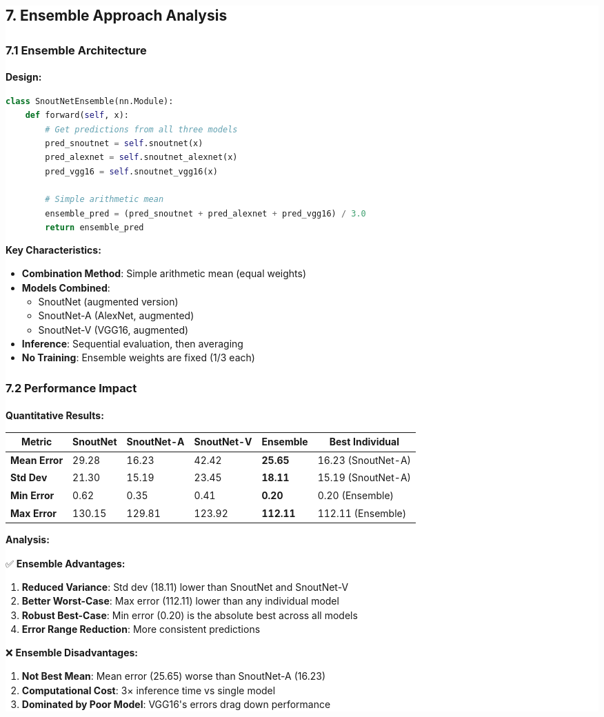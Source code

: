 
## 7. Ensemble Approach Analysis

### 7.1 Ensemble Architecture

**Design:**
```python
class SnoutNetEnsemble(nn.Module):
    def forward(self, x):
        # Get predictions from all three models
        pred_snoutnet = self.snoutnet(x)
        pred_alexnet = self.snoutnet_alexnet(x)
        pred_vgg16 = self.snoutnet_vgg16(x)
        
        # Simple arithmetic mean
        ensemble_pred = (pred_snoutnet + pred_alexnet + pred_vgg16) / 3.0
        return ensemble_pred
```

**Key Characteristics:**
- **Combination Method**: Simple arithmetic mean (equal weights)
- **Models Combined**: 
  - SnoutNet (augmented version)
  - SnoutNet-A (AlexNet, augmented)
  - SnoutNet-V (VGG16, augmented)
- **Inference**: Sequential evaluation, then averaging
- **No Training**: Ensemble weights are fixed (1/3 each)

### 7.2 Performance Impact

**Quantitative Results:**

| Metric | SnoutNet | SnoutNet-A | SnoutNet-V | **Ensemble** | Best Individual |
|--------|----------|------------|------------|--------------|-----------------|
| **Mean Error** | 29.28 | 16.23 | 42.42 | **25.65** | 16.23 (SnoutNet-A) |
| **Std Dev** | 21.30 | 15.19 | 23.45 | **18.11** | 15.19 (SnoutNet-A) |
| **Min Error** | 0.62 | 0.35 | 0.41 | **0.20** | 0.20 (Ensemble) |
| **Max Error** | 130.15 | 129.81 | 123.92 | **112.11** | 112.11 (Ensemble) |

**Analysis:**

✅ **Ensemble Advantages:**
1. **Reduced Variance**: Std dev (18.11) lower than SnoutNet and SnoutNet-V
2. **Better Worst-Case**: Max error (112.11) lower than any individual model
3. **Robust Best-Case**: Min error (0.20) is the absolute best across all models
4. **Error Range Reduction**: More consistent predictions

❌ **Ensemble Disadvantages:**
1. **Not Best Mean**: Mean error (25.65) worse than SnoutNet-A (16.23)
2. **Computational Cost**: 3× inference time vs single model
3. **Dominated by Poor Model**: VGG16's errors drag down performance
